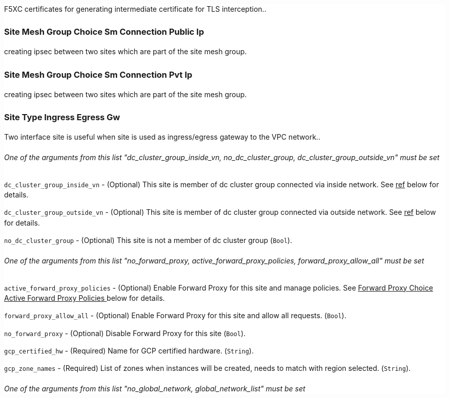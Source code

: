 F5XC certificates for generating intermediate certificate for TLS interception..



### Site Mesh Group Choice Sm Connection Public Ip 

 creating ipsec between two sites which are part of the site mesh group.



### Site Mesh Group Choice Sm Connection Pvt Ip 

 creating ipsec between two sites which are part of the site mesh group.



### Site Type Ingress Egress Gw 

 Two interface site is useful when site is used as ingress/egress gateway to the VPC network..



###### One of the arguments from this list "dc_cluster_group_inside_vn, no_dc_cluster_group, dc_cluster_group_outside_vn" must be set

`dc_cluster_group_inside_vn` - (Optional) This site is member of dc cluster group connected via inside network. See [ref](#ref) below for details.


`dc_cluster_group_outside_vn` - (Optional) This site is member of dc cluster group connected via outside network. See [ref](#ref) below for details.


`no_dc_cluster_group` - (Optional) This site is not a member of dc cluster group (`Bool`).




###### One of the arguments from this list "no_forward_proxy, active_forward_proxy_policies, forward_proxy_allow_all" must be set

`active_forward_proxy_policies` - (Optional) Enable Forward Proxy for this site and manage policies. See [Forward Proxy Choice Active Forward Proxy Policies ](#forward-proxy-choice-active-forward-proxy-policies) below for details.


`forward_proxy_allow_all` - (Optional) Enable Forward Proxy for this site and allow all requests. (`Bool`).


`no_forward_proxy` - (Optional) Disable Forward Proxy for this site (`Bool`).


`gcp_certified_hw` - (Required) Name for GCP certified hardware. (`String`).

`gcp_zone_names` - (Required) List of zones when instances will be created, needs to match with region selected. (`String`).



###### One of the arguments from this list "no_global_network, global_network_list" must be set
